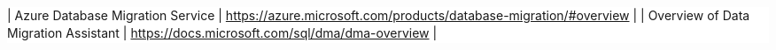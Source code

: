 | Azure Database Migration Service | <https://azure.microsoft.com/products/database-migration/#overview> |
| Overview of Data Migration Assistant | <https://docs.microsoft.com/sql/dma/dma-overview> |
